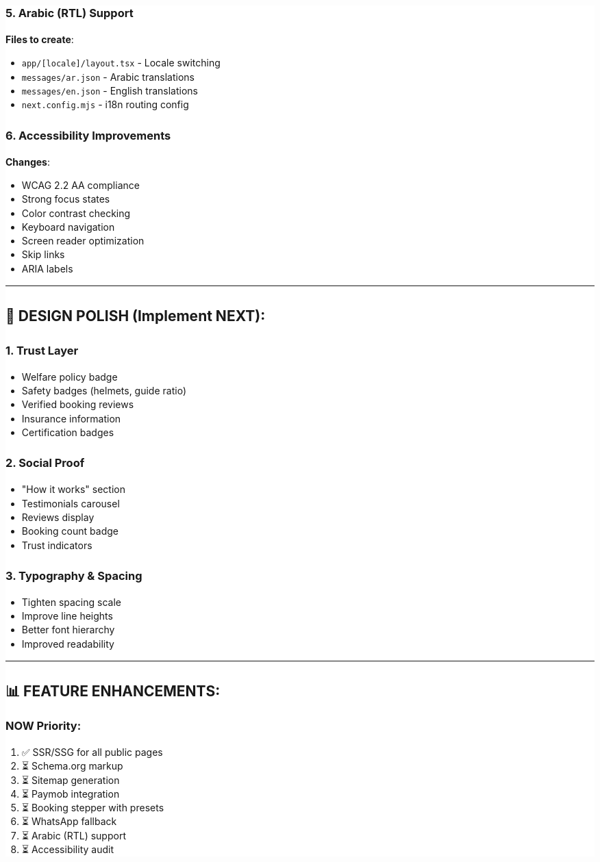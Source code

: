 ### **5. Arabic (RTL) Support**
**Files to create**:
- `app/[locale]/layout.tsx` - Locale switching
- `messages/ar.json` - Arabic translations
- `messages/en.json` - English translations
- `next.config.mjs` - i18n routing config

### **6. Accessibility Improvements**
**Changes**:
- WCAG 2.2 AA compliance
- Strong focus states
- Color contrast checking
- Keyboard navigation
- Screen reader optimization
- Skip links
- ARIA labels

---

## 🎨 **DESIGN POLISH (Implement NEXT):**

### **1. Trust Layer**
- Welfare policy badge
- Safety badges (helmets, guide ratio)
- Verified booking reviews
- Insurance information
- Certification badges

### **2. Social Proof**
- "How it works" section
- Testimonials carousel
- Reviews display
- Booking count badge
- Trust indicators

### **3. Typography & Spacing**
- Tighten spacing scale
- Improve line heights
- Better font hierarchy
- Improved readability

---

## 📊 **FEATURE ENHANCEMENTS:**

### **NOW Priority:**
1. ✅ SSR/SSG for all public pages
2. ⏳ Schema.org markup
3. ⏳ Sitemap generation
4. ⏳ Paymob integration
5. ⏳ Booking stepper with presets
6. ⏳ WhatsApp fallback
7. ⏳ Arabic (RTL) support
8. ⏳ Accessibility audit
